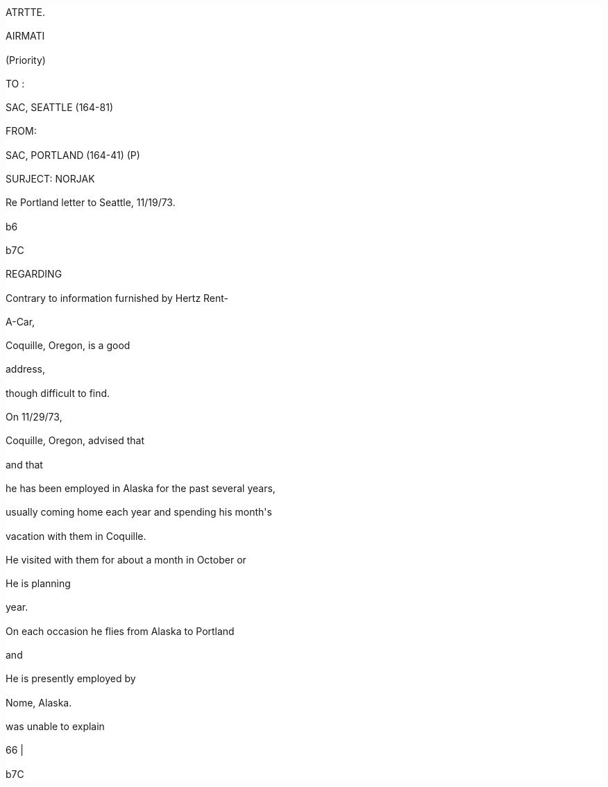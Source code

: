 ATRTTE.

AIRMATI

(Priority)

TO :

SAC, SEATTLE (164-81)

FROM:

SAC, PORTLAND (164-41) (P)

SURJECT: NORJAK

Re Portland letter to Seattle, 11/19/73.

b6

b7C

REGARDING

Contrary to information furnished by Hertz Rent-

A-Car,

Coquille, Oregon, is a good

address,

though difficult to find.

On 11/29/73,

Coquille, Oregon, advised that

and that

he has been employed in Alaska for the past several years,

usually coming home each year and spending his month's

vacation with them in Coquille.

He visited with them for about a month in October or

He is planning

year.

On each occasion he flies from Alaska to Portland

and

He is presently employed by

Nome, Alaska.

was unable to explain

66 |

b7C
